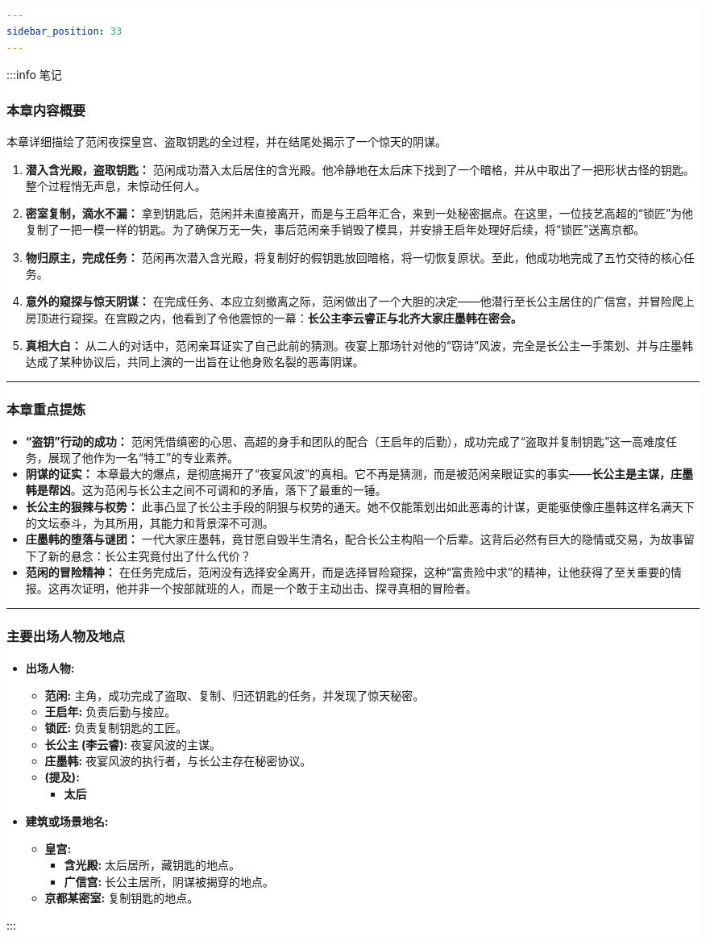 ```yaml
---
sidebar_position: 33
---
```


:::info 笔记

### 本章内容概要

本章详细描绘了范闲夜探皇宫、盗取钥匙的全过程，并在结尾处揭示了一个惊天的阴谋。

1.  **潜入含光殿，盗取钥匙：** 范闲成功潜入太后居住的含光殿。他冷静地在太后床下找到了一个暗格，并从中取出了一把形状古怪的钥匙。整个过程悄无声息，未惊动任何人。

2.  **密室复制，滴水不漏：** 拿到钥匙后，范闲并未直接离开，而是与王启年汇合，来到一处秘密据点。在这里，一位技艺高超的“锁匠”为他复制了一把一模一样的钥匙。为了确保万无一失，事后范闲亲手销毁了模具，并安排王启年处理好后续，将“锁匠”送离京都。

3.  **物归原主，完成任务：** 范闲再次潜入含光殿，将复制好的假钥匙放回暗格，将一切恢复原状。至此，他成功地完成了五竹交待的核心任务。

4.  **意外的窥探与惊天阴谋：** 在完成任务、本应立刻撤离之际，范闲做出了一个大胆的决定——他潜行至长公主居住的广信宫，并冒险爬上房顶进行窥探。在宫殿之内，他看到了令他震惊的一幕：**长公主李云睿正与北齐大家庄墨韩在密会。**

5.  **真相大白：** 从二人的对话中，范闲亲耳证实了自己此前的猜测。夜宴上那场针对他的“窃诗”风波，完全是长公主一手策划、并与庄墨韩达成了某种协议后，共同上演的一出旨在让他身败名裂的恶毒阴谋。

---

### 本章重点提炼

* **“盗钥”行动的成功：** 范闲凭借缜密的心思、高超的身手和团队的配合（王启年的后勤），成功完成了“盗取并复制钥匙”这一高难度任务，展现了他作为一名“特工”的专业素养。
* **阴谋的证实：** 本章最大的爆点，是彻底揭开了“夜宴风波”的真相。它不再是猜测，而是被范闲亲眼证实的事实——**长公主是主谋，庄墨韩是帮凶**。这为范闲与长公主之间不可调和的矛盾，落下了最重的一锤。
* **长公主的狠辣与权势：** 此事凸显了长公主手段的阴狠与权势的通天。她不仅能策划出如此恶毒的计谋，更能驱使像庄墨韩这样名满天下的文坛泰斗，为其所用，其能力和背景深不可测。
* **庄墨韩的堕落与谜团：** 一代大家庄墨韩，竟甘愿自毁半生清名，配合长公主构陷一个后辈。这背后必然有巨大的隐情或交易，为故事留下了新的悬念：长公主究竟付出了什么代价？
* **范闲的冒险精神：** 在任务完成后，范闲没有选择安全离开，而是选择冒险窥探，这种“富贵险中求”的精神，让他获得了至关重要的情报。这再次证明，他并非一个按部就班的人，而是一个敢于主动出击、探寻真相的冒险者。

---

### 主要出场人物及地点

* **出场人物:**
    * **范闲:** 主角，成功完成了盗取、复制、归还钥匙的任务，并发现了惊天秘密。
    * **王启年:** 负责后勤与接应。
    * **锁匠:** 负责复制钥匙的工匠。
    * **长公主 (李云睿):** 夜宴风波的主谋。
    * **庄墨韩:** 夜宴风波的执行者，与长公主存在秘密协议。
    * **(提及):**
        * **太后**

* **建筑或场景地名:**
    * **皇宫:**
        * **含光殿:** 太后居所，藏钥匙的地点。
        * **广信宫:** 长公主居所，阴谋被揭穿的地点。
    * **京都某密室:** 复制钥匙的地点。

:::
